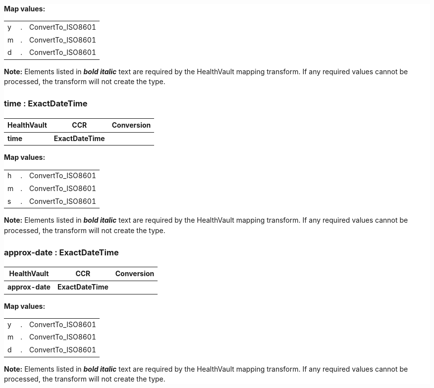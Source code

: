 <span style="FONT-WEIGHT: bold">Map values:</span>
 
|     |     |                    |
|-----|-----|--------------------|
| y   | .   | ConvertTo\_ISO8601 |
| m   | .   | ConvertTo\_ISO8601 |
| d   | .   | ConvertTo\_ISO8601 |

<span style="FONT-WEIGHT: bold">Note:</span> Elements listed in <span style="FONT-WEIGHT: bold; FONT-STYLE: italic">bold italic</span> text are required by the HealthVault mapping transform. If any required values cannot be processed, the transform will not create the type.

### time : ExactDateTime

 
| HealthVault                                 | CCR                                                  | Conversion |
|---------------------------------------------|------------------------------------------------------|------------|
| <span style="FONT-WEIGHT: bold">time</span> | <span style="FONT-WEIGHT: bold">ExactDateTime</span> |            |

<span style="FONT-WEIGHT: bold">Map values:</span>
 
|     |     |                    |
|-----|-----|--------------------|
| h   | .   | ConvertTo\_ISO8601 |
| m   | .   | ConvertTo\_ISO8601 |
| s   | .   | ConvertTo\_ISO8601 |

<span style="FONT-WEIGHT: bold">Note:</span> Elements listed in <span style="FONT-WEIGHT: bold; FONT-STYLE: italic">bold italic</span> text are required by the HealthVault mapping transform. If any required values cannot be processed, the transform will not create the type.

### approx-date : ExactDateTime

 
| HealthVault                                        | CCR                                                  | Conversion |
|----------------------------------------------------|------------------------------------------------------|------------|
| <span style="FONT-WEIGHT: bold">approx-date</span> | <span style="FONT-WEIGHT: bold">ExactDateTime</span> |            |

<span style="FONT-WEIGHT: bold">Map values:</span>
 
|     |     |                    |
|-----|-----|--------------------|
| y   | .   | ConvertTo\_ISO8601 |
| m   | .   | ConvertTo\_ISO8601 |
| d   | .   | ConvertTo\_ISO8601 |

<span style="FONT-WEIGHT: bold">Note:</span> Elements listed in <span style="FONT-WEIGHT: bold; FONT-STYLE: italic">bold italic</span> text are required by the HealthVault mapping transform. If any required values cannot be processed, the transform will not create the type.
